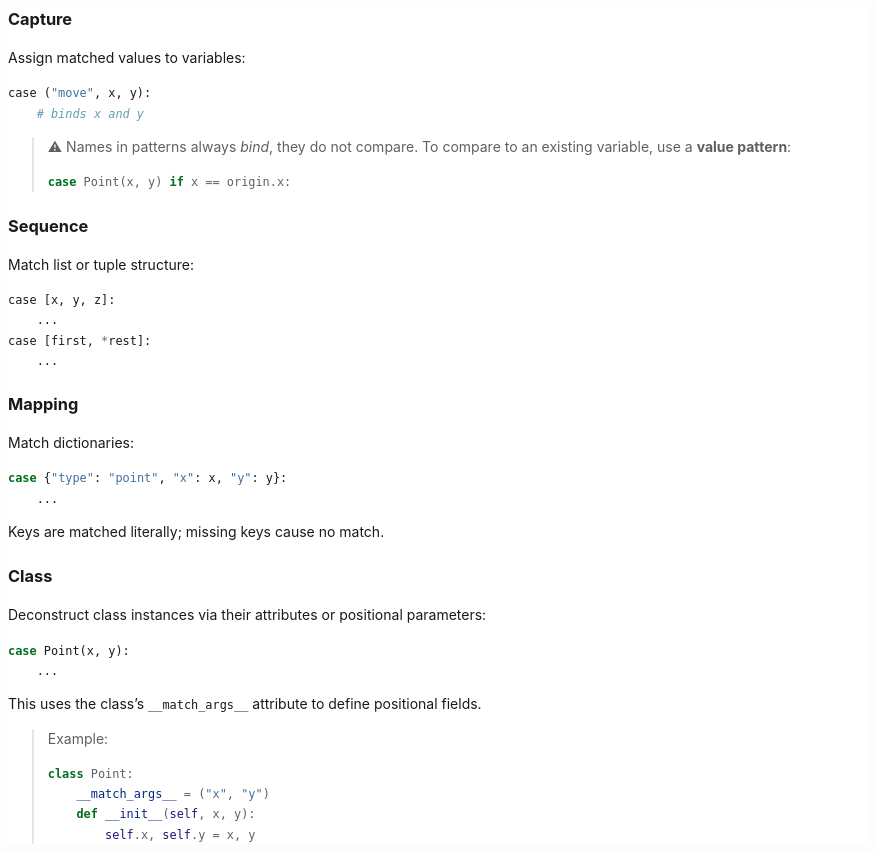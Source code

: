 ### Capture

Assign matched values to variables:

```python
case ("move", x, y):
    # binds x and y
```

> ⚠️ Names in patterns always *bind*, they do not compare.
> To compare to an existing variable, use a **value pattern**:
>
> ```python
> case Point(x, y) if x == origin.x:
> ```

### Sequence

Match list or tuple structure:

```python
case [x, y, z]:
    ...
case [first, *rest]:
    ...
```

### Mapping

Match dictionaries:

```python
case {"type": "point", "x": x, "y": y}:
    ...
```

Keys are matched literally; missing keys cause no match.

### Class

Deconstruct class instances via their attributes or positional parameters:

```python
case Point(x, y):
    ...
```

This uses the class’s `__match_args__` attribute to define positional fields.

> Example:
>
> ```python
> class Point:
>     __match_args__ = ("x", "y")
>     def __init__(self, x, y):
>         self.x, self.y = x, y
> ```


[^pep-634]: [PEP 634 - Structural Pattern Matching: Specification](https://peps.python.org/pep-0634/)
[^pep-635]: [PEP 635 - Motivation and Rationale](https://peps.python.org/pep-0635/)
[^pep-636]: [PEP 636 - Tutorial](https://peps.python.org/pep-0636/)
[^py310]: [Python 3.10 documentation](https://docs.python.org/3/whatsnew/3.10.html#pattern-matching)